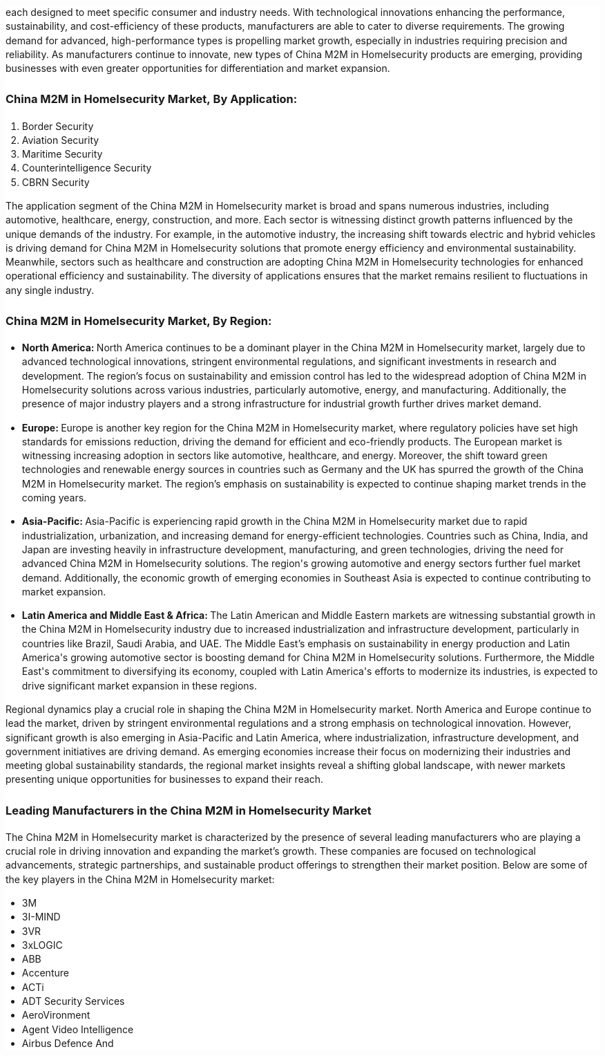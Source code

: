 each designed to meet specific consumer and industry needs. With technological innovations enhancing the performance, sustainability, and cost-efficiency of these products, manufacturers are able to cater to diverse requirements. The growing demand for advanced, high-performance types is propelling market growth, especially in industries requiring precision and reliability. As manufacturers continue to innovate, new types of China M2M in Homelsecurity products are emerging, providing businesses with even greater opportunities for differentiation and market expansion.</p><h3>China M2M in Homelsecurity Market,&nbsp;By Application:</h3><ol><li>Border Security<li> Aviation Security<li> Maritime Security<li> Counterintelligence Security<li> CBRN Security</li></ol><p>The application segment of the China M2M in Homelsecurity market is broad and spans numerous industries, including automotive, healthcare, energy, construction, and more. Each sector is witnessing distinct growth patterns influenced by the unique demands of the industry. For example, in the automotive industry, the increasing shift towards electric and hybrid vehicles is driving demand for China M2M in Homelsecurity solutions that promote energy efficiency and environmental sustainability. Meanwhile, sectors such as healthcare and construction are adopting China M2M in Homelsecurity technologies for enhanced operational efficiency and sustainability. The diversity of applications ensures that the market remains resilient to fluctuations in any single industry.</p><h3>China M2M in Homelsecurity Market, By Region:</h3><ul><li><p><strong>North America:&nbsp;</strong>North America continues to be a dominant player in the China M2M in Homelsecurity market, largely due to advanced technological innovations, stringent environmental regulations, and significant investments in research and development. The region&rsquo;s focus on sustainability and emission control has led to the widespread adoption of China M2M in Homelsecurity solutions across various industries, particularly automotive, energy, and manufacturing. Additionally, the presence of major industry players and a strong infrastructure for industrial growth further drives market demand.</p></li><li><p><strong><strong>Europe:&nbsp;</strong></strong>Europe is another key region for the China M2M in Homelsecurity market, where regulatory policies have set high standards for emissions reduction, driving the demand for efficient and eco-friendly products. The European market is witnessing increasing adoption in sectors like automotive, healthcare, and energy. Moreover, the shift toward green technologies and renewable energy sources in countries such as Germany and the UK has spurred the growth of the China M2M in Homelsecurity market. The region&rsquo;s emphasis on sustainability is expected to continue shaping market trends in the coming years.</p></li><li><p><strong><strong>Asia-Pacific:&nbsp;</strong></strong>Asia-Pacific is experiencing rapid growth in the China M2M in Homelsecurity market due to rapid industrialization, urbanization, and increasing demand for energy-efficient technologies. Countries such as China, India, and Japan are investing heavily in infrastructure development, manufacturing, and green technologies, driving the need for advanced China M2M in Homelsecurity solutions. The region's growing automotive and energy sectors further fuel market demand. Additionally, the economic growth of emerging economies in Southeast Asia is expected to continue contributing to market expansion.</p></li><li><p><strong><strong>Latin America and Middle East &amp; Africa:&nbsp;</strong></strong>The Latin American and Middle Eastern markets are witnessing substantial growth in the China M2M in Homelsecurity industry due to increased industrialization and infrastructure development, particularly in countries like Brazil, Saudi Arabia, and UAE. The Middle East&rsquo;s emphasis on sustainability in energy production and Latin America's growing automotive sector is boosting demand for China M2M in Homelsecurity solutions. Furthermore, the Middle East's commitment to diversifying its economy, coupled with Latin America's efforts to modernize its industries, is expected to drive significant market expansion in these regions.</p></li></ul><p>Regional dynamics play a crucial role in shaping the China M2M in Homelsecurity market. North America and Europe continue to lead the market, driven by stringent environmental regulations and a strong emphasis on technological innovation. However, significant growth is also emerging in Asia-Pacific and Latin America, where industrialization, infrastructure development, and government initiatives are driving demand. As emerging economies increase their focus on modernizing their industries and meeting global sustainability standards, the regional market insights reveal a shifting global landscape, with newer markets presenting unique opportunities for businesses to expand their reach.</p><h3><strong>Leading Manufacturers in the China M2M in Homelsecurity Market</strong></h3><p>The China M2M in Homelsecurity market is characterized by the presence of several leading manufacturers who are playing a crucial role in driving innovation and expanding the market&rsquo;s growth. These companies are focused on technological advancements, strategic partnerships, and sustainable product offerings to strengthen their market position. Below are some of the key players in the China M2M in Homelsecurity market:</p></div><div class="article-main__content" data-test-id="publishing-text-block"><ul><li><span class="">3M<li> 3I-MIND<li> 3VR<li> 3xLOGIC<li> ABB<li> Accenture<li> ACTi<li> ADT Security Services<li> AeroVironment<li> Agent Video Intelligence<li> Airbus Defence And